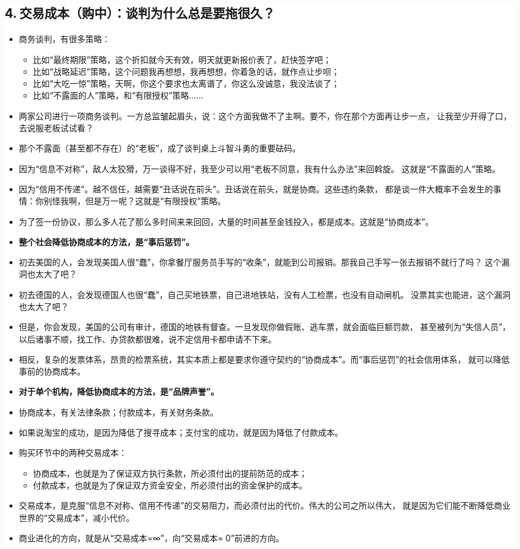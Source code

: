 ## 4. 交易成本（购中）：谈判为什么总是要拖很久？

- 商务谈判，有很多策略：
  - 比如“最终期限”策略，这个折扣就今天有效，明天就更新报价表了，赶快签字吧；
  - 比如“战略延迟”策略，这个问题我再想想，我再想想，你着急的话，就作点让步呗；
  - 比如“大吃一惊”策略，天啊，你这个要求也太离谱了，你这么没诚意，我没法谈了；
  - 比如“不露面的人”策略，和“有限授权”策略……

- 两家公司进行一项商务谈判。一方总监皱起眉头，说：这个方面我做不了主啊。要不，你在那个方面再让步一点，
让我至少开得了口，去说服老板试试看？

- 那个不露面（甚至都不存在）的“老板”，成了谈判桌上斗智斗勇的重要砝码。

- 因为“信息不对称”，敌人太狡猾，万一谈得不好，我至少可以用“老板不同意，我有什么办法”来回斡旋。
这就是“不露面的人”策略。

- 因为“信用不传递”。越不信任，越需要“丑话说在前头”。丑话说在前头，就是协商。这些违约条款，
都是谈一件大概率不会发生的事情：你别怪我啊，但是万一呢？这就是“有限授权”策略。

- 为了签一份协议，那么多人花了那么多时间来来回回，大量的时间甚至金钱投入，都是成本。这就是“协商成本”。

- **整个社会降低协商成本的方法，是“事后惩罚”。**

- 初去美国的人，会发现美国人很“蠢”，你拿餐厅服务员手写的“收条”，就能到公司报销。那我自己手写一张去报销不就行了吗？
这个漏洞也太大了吧？

- 初去德国的人，会发现德国人也很“蠢”，自己买地铁票，自己进地铁站，没有人工检票，也没有自动闸机。
没票其实也能进，这个漏洞也太大了吧？

- 但是，你会发现，美国的公司有审计，德国的地铁有督查。一旦发现你做假账、逃车票，就会面临巨额罚款，
甚至被列为“失信人员”，以后诸事不顺，找工作、办贷款都很难，说不定信用卡都申请不下来。

- 相反，复杂的发票体系，昂贵的检票系统，其实本质上都是要求你遵守契约的“协商成本”。而“事后惩罚”的社会信用体系，
就可以降低事前的协商成本。

- **对于单个机构，降低协商成本的方法，是“品牌声誉”。**

- 协商成本，有关法律条款；付款成本，有关财务条款。

- 如果说淘宝的成功，是因为降低了搜寻成本；支付宝的成功，就是因为降低了付款成本。

- 购买环节中的两种交易成本：
  - 协商成本，也就是为了保证双方执行条款，所必须付出的提前防范的成本；
  - 付款成本，也就是为了保证双方资金安全，所必须付出的资金保护的成本。

- 交易成本，是克服“信息不对称、信用不传递”的交易阻力，而必须付出的代价。伟大的公司之所以伟大，
就是因为它们能不断降低商业世界的“交易成本”，减小代价。

- 商业进化的方向，就是从“交易成本=∞”，向“交易成本= 0”前进的方向。
